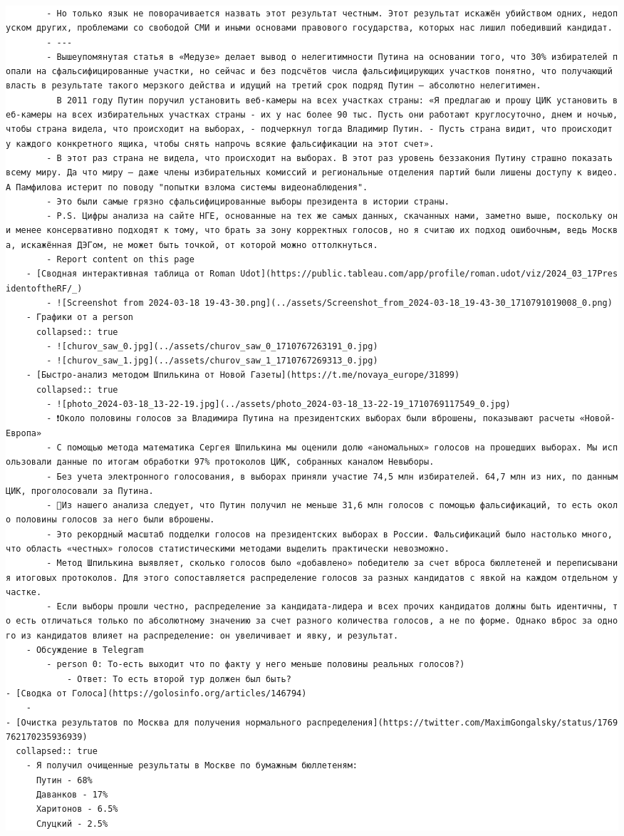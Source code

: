 			- Но только язык не поворачивается назвать этот результат честным. Этот результат искажён убийством одних, недопуском других, проблемами со свободой СМИ и иными основами правового государства, которых нас лишил победивший кандидат.
			- ---
			- Вышеупомянутая статья в «Медузе» делает вывод о нелегитимности Путина на основании того, что 30% избирателей попали на сфальсифицированные участки, но сейчас и без подсчётов числа фальсифицирующих участков понятно, что получающий власть в результате такого мерзкого действа и идущий на третий срок подряд Путин – абсолютно нелегитимен.
			  В 2011 году Путин поручил установить веб-камеры на всех участках страны: «Я предлагаю и прошу ЦИК установить веб-камеры на всех избирательных участках страны - их у нас более 90 тыс. Пусть они работают круглосуточно, днем и ночью, чтобы страна видела, что происходит на выборах, - подчеркнул тогда Владимир Путин. - Пусть страна видит, что происходит у каждого конкретного ящика, чтобы снять напрочь всякие фальсификации на этот счет».
			- В этот раз страна не видела, что происходит на выборах. В этот раз уровень беззакония Путину страшно показать всему миру. Да что миру — даже члены избирательных комиссий и региональные отделения партий были лишены доступу к видео. А Памфилова истерит по поводу "попытки взлома системы видеонаблюдения".
			- Это были самые грязно сфальсифицированные выборы президента в истории страны.
			- P.S. Цифры анализа на сайте НГЕ, основанные на тех же самых данных, скачанных нами, заметно выше, поскольку они менее консервативно подходят к тому, что брать за зону корректных голосов, но я считаю их подход ошибочным, ведь Москва, искажённая ДЭГом, не может быть точкой, от которой можно оттолкнуться.
			- Report content on this page
		- [Сводная интерактивная таблица от Roman Udot](https://public.tableau.com/app/profile/roman.udot/viz/2024_03_17PresidentoftheRF/_)
			- ![Screenshot from 2024-03-18 19-43-30.png](../assets/Screenshot_from_2024-03-18_19-43-30_1710791019008_0.png)
		- Графики от a person
		  collapsed:: true
			- ![churov_saw_0.jpg](../assets/churov_saw_0_1710767263191_0.jpg)
			- ![churov_saw_1.jpg](../assets/churov_saw_1_1710767269313_0.jpg)
		- [Быстро-анализ методом Шпилькина от Новой Газеты](https://t.me/novaya_europe/31899)
		  collapsed:: true
			- ![photo_2024-03-18_13-22-19.jpg](../assets/photo_2024-03-18_13-22-19_1710769117549_0.jpg)
			- ❗️Около половины голосов за Владимира Путина на президентских выборах были вброшены, показывают расчеты «Новой-Европа»
			- С помощью метода математика Сергея Шпилькина мы оценили долю «аномальных» голосов на прошедших выборах. Мы использовали данные по итогам обработки 97% протоколов ЦИК, собранных каналом Невыборы.
			- Без учета электронного голосования, в выборах приняли участие 74,5 млн избирателей. 64,7 млн из них, по данным ЦИК, проголосовали за Путина.
			- 🔷Из нашего анализа следует, что Путин получил не меньше 31,6 млн голосов с помощью фальсификаций, то есть около половины голосов за него были вброшены.
			- Это рекордный масштаб подделки голосов на президентских выборах в России. Фальсификаций было настолько много, что область «честных» голосов статистическими методами выделить практически невозможно.
			- Метод Шпилькина выявляет, сколько голосов было «добавлено» победителю за счет вброса бюллетеней и переписывания итоговых протоколов. Для этого сопоставляется распределение голосов за разных кандидатов с явкой на каждом отдельном участке.
			- Если выборы прошли честно, распределение за кандидата-лидера и всех прочих кандидатов должны быть идентичны, то есть отличаться только по абсолютному значению за счет разного количества голосов, а не по форме. Однако вброс за одного из кандидатов влияет на распределение: он увеличивает и явку, и результат.
		- Обсуждение в Telegram
			- person 0: То-есть выходит что по факту у него меньше половины реальных голосов?)
				- Ответ: То есть второй тур должен был быть?
	- [Сводка от Голоса](https://golosinfo.org/articles/146794)
		-
	- [Очистка результатов по Москва для получения нормального распределения](https://twitter.com/MaximGongalsky/status/1769762170235936939)
	  collapsed:: true
		- Я получил очищенные результаты в Москве по бумажным бюллетеням:
		  Путин - 68%
		  Даванков - 17%
		  Харитонов - 6.5%
		  Слуцкий - 2.5%